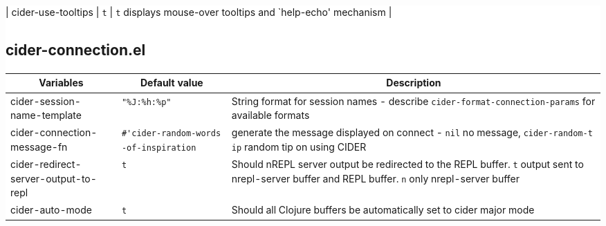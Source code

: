 | cider-use-tooltips                  | `t`                        | `t` displays mouse-over tooltips and `help-echo' mechanism                                                                                                                                                                                                                                                                                                                                                                                                                                    |


## cider-connection.el

| Variables                            | Default value                         | Description                                                                                                                                       |
|--------------------------------------|---------------------------------------|---------------------------------------------------------------------------------------------------------------------------------------------------|
| cider-session-name-template          | `"%J:%h:%p"`                          | String format for session names - describe `cider-format-connection-params` for available formats                                                 |
| cider-connection-message-fn          | `#'cider-random-words-of-inspiration` | generate the message displayed on connect - `nil` no message, `cider-random-tip` random tip on using CIDER                                        |
| cider-redirect-server-output-to-repl | `t`                                   | Should nREPL server output be redirected to the REPL buffer. `t` output sent to nrepl-server buffer and REPL buffer. `n` only nrepl-server buffer |
| cider-auto-mode                      | `t`                                   | Should all Clojure buffers be automatically set to cider major mode                                                                               |
